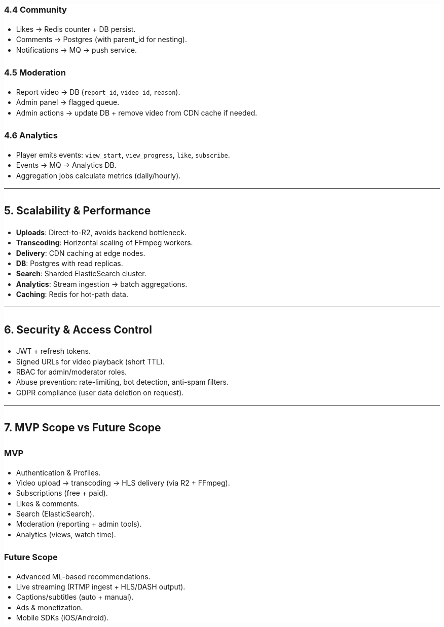 ### 4.4 Community

* Likes → Redis counter + DB persist.
* Comments → Postgres (with parent_id for nesting).
* Notifications → MQ → push service.

### 4.5 Moderation

* Report video → DB (`report_id`, `video_id`, `reason`).
* Admin panel → flagged queue.
* Admin actions → update DB + remove video from CDN cache if needed.

### 4.6 Analytics

* Player emits events: `view_start`, `view_progress`, `like`, `subscribe`.
* Events → MQ → Analytics DB.
* Aggregation jobs calculate metrics (daily/hourly).

---

## 5. Scalability & Performance

* **Uploads**: Direct-to-R2, avoids backend bottleneck.
* **Transcoding**: Horizontal scaling of FFmpeg workers.
* **Delivery**: CDN caching at edge nodes.
* **DB**: Postgres with read replicas.
* **Search**: Sharded ElasticSearch cluster.
* **Analytics**: Stream ingestion → batch aggregations.
* **Caching**: Redis for hot-path data.

---

## 6. Security & Access Control

* JWT + refresh tokens.
* Signed URLs for video playback (short TTL).
* RBAC for admin/moderator roles.
* Abuse prevention: rate-limiting, bot detection, anti-spam filters.
* GDPR compliance (user data deletion on request).

---

## 7. MVP Scope vs Future Scope

### MVP

* Authentication & Profiles.
* Video upload → transcoding → HLS delivery (via R2 + FFmpeg).
* Subscriptions (free + paid).
* Likes & comments.
* Search (ElasticSearch).
* Moderation (reporting + admin tools).
* Analytics (views, watch time).

### Future Scope

* Advanced ML-based recommendations.
* Live streaming (RTMP ingest + HLS/DASH output).
* Captions/subtitles (auto + manual).
* Ads & monetization.
* Mobile SDKs (iOS/Android).